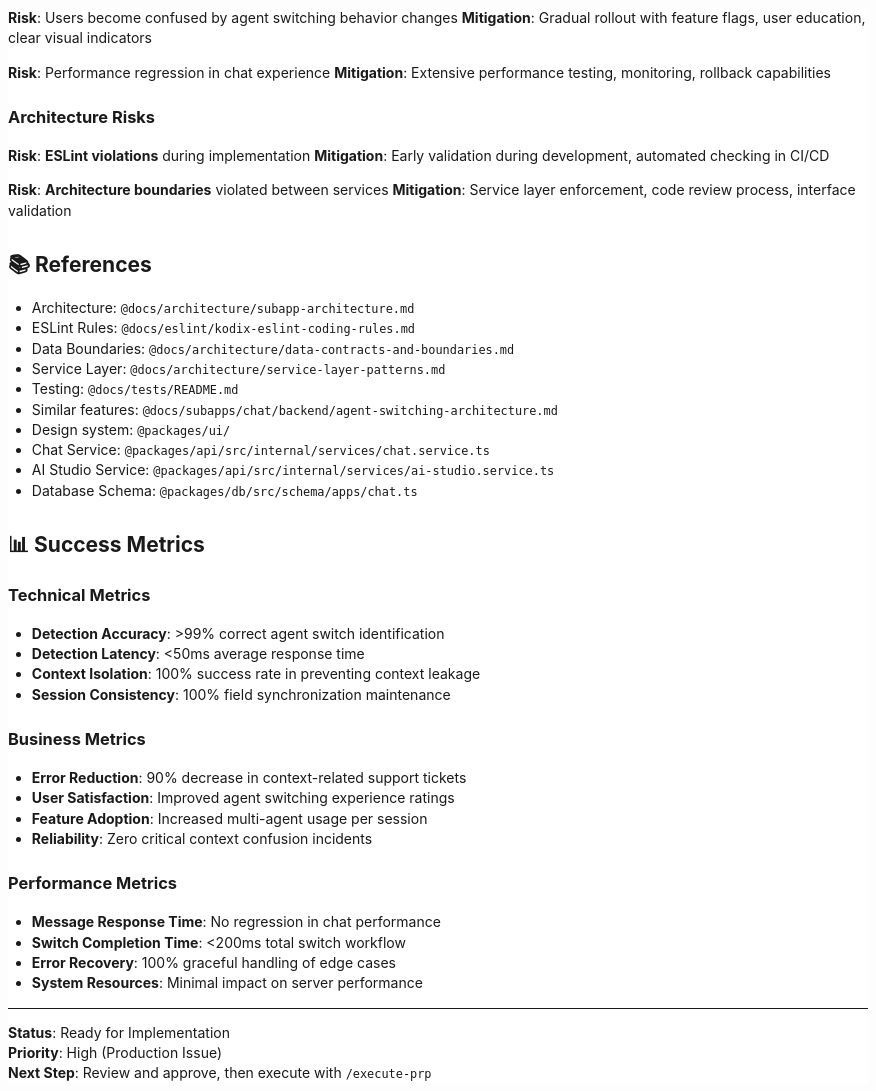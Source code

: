 **Risk**: Users become confused by agent switching behavior changes
**Mitigation**: Gradual rollout with feature flags, user education, clear visual indicators

**Risk**: Performance regression in chat experience
**Mitigation**: Extensive performance testing, monitoring, rollback capabilities

### Architecture Risks

**Risk**: **ESLint violations** during implementation
**Mitigation**: Early validation during development, automated checking in CI/CD

**Risk**: **Architecture boundaries** violated between services
**Mitigation**: Service layer enforcement, code review process, interface validation

## 📚 References

- Architecture: `@docs/architecture/subapp-architecture.md`
- ESLint Rules: `@docs/eslint/kodix-eslint-coding-rules.md`
- Data Boundaries: `@docs/architecture/data-contracts-and-boundaries.md`
- Service Layer: `@docs/architecture/service-layer-patterns.md`
- Testing: `@docs/tests/README.md`
- Similar features: `@docs/subapps/chat/backend/agent-switching-architecture.md`
- Design system: `@packages/ui/`
- Chat Service: `@packages/api/src/internal/services/chat.service.ts`
- AI Studio Service: `@packages/api/src/internal/services/ai-studio.service.ts`
- Database Schema: `@packages/db/src/schema/apps/chat.ts`

## 📊 Success Metrics

### Technical Metrics
- **Detection Accuracy**: >99% correct agent switch identification
- **Detection Latency**: <50ms average response time
- **Context Isolation**: 100% success rate in preventing context leakage
- **Session Consistency**: 100% field synchronization maintenance

### Business Metrics
- **Error Reduction**: 90% decrease in context-related support tickets
- **User Satisfaction**: Improved agent switching experience ratings
- **Feature Adoption**: Increased multi-agent usage per session
- **Reliability**: Zero critical context confusion incidents

### Performance Metrics
- **Message Response Time**: No regression in chat performance
- **Switch Completion Time**: <200ms total switch workflow
- **Error Recovery**: 100% graceful handling of edge cases
- **System Resources**: Minimal impact on server performance

---

**Status**: Ready for Implementation  
**Priority**: High (Production Issue)  
**Next Step**: Review and approve, then execute with `/execute-prp`